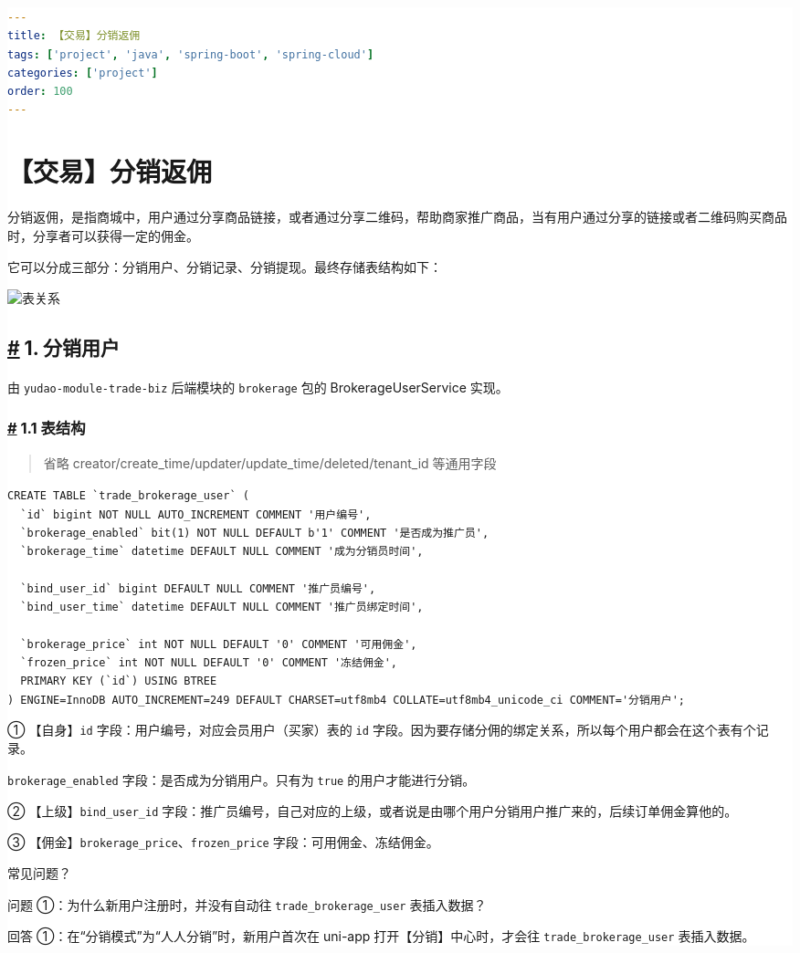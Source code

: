 ```yaml
---
title: 【交易】分销返佣
tags: ['project', 'java', 'spring-boot', 'spring-cloud']
categories: ['project']
order: 100
---
```

# 【交易】分销返佣

分销返佣，是指商城中，用户通过分享商品链接，或者通过分享二维码，帮助商家推广商品，当有用户通过分享的链接或者二维码购买商品时，分享者可以获得一定的佣金。

 它可以分成三部分：分销用户、分销记录、分销提现。最终存储表结构如下：

 ![表关系](https://cloud.iocoder.cn/img/%E5%95%86%E5%9F%8E%E6%89%8B%E5%86%8C/%E5%88%86%E9%94%80%E8%BF%94%E4%BD%A3/%E8%A1%A8%E5%85%B3%E7%B3%BB.png)

 ## [#](#_1-分销用户) 1. 分销用户

 由 `yudao-module-trade-biz` 后端模块的 `brokerage` 包的 BrokerageUserService 实现。

 ### [#](#_1-1-表结构) 1.1 表结构

 
> 省略 creator/create\_time/updater/update\_time/deleted/tenant\_id 等通用字段

 
```
CREATE TABLE `trade_brokerage_user` (
  `id` bigint NOT NULL AUTO_INCREMENT COMMENT '用户编号',
  `brokerage_enabled` bit(1) NOT NULL DEFAULT b'1' COMMENT '是否成为推广员',
  `brokerage_time` datetime DEFAULT NULL COMMENT '成为分销员时间',
  
  `bind_user_id` bigint DEFAULT NULL COMMENT '推广员编号',
  `bind_user_time` datetime DEFAULT NULL COMMENT '推广员绑定时间',
  
  `brokerage_price` int NOT NULL DEFAULT '0' COMMENT '可用佣金',
  `frozen_price` int NOT NULL DEFAULT '0' COMMENT '冻结佣金',
  PRIMARY KEY (`id`) USING BTREE
) ENGINE=InnoDB AUTO_INCREMENT=249 DEFAULT CHARSET=utf8mb4 COLLATE=utf8mb4_unicode_ci COMMENT='分销用户';

```
① 【自身】`id` 字段：用户编号，对应会员用户（买家）表的 `id` 字段。因为要存储分佣的绑定关系，所以每个用户都会在这个表有个记录。

 `brokerage_enabled` 字段：是否成为分销用户。只有为 `true` 的用户才能进行分销。

 ② 【上级】`bind_user_id` 字段：推广员编号，自己对应的上级，或者说是由哪个用户分销用户推广来的，后续订单佣金算他的。

 ③ 【佣金】`brokerage_price`、`frozen_price` 字段：可用佣金、冻结佣金。

 常见问题？

 问题 ①：为什么新用户注册时，并没有自动往 `trade_brokerage_user` 表插入数据？

 回答 ①：在“分销模式”为“人人分销”时，新用户首次在 uni-app 打开【分销】中心时，才会往 `trade_brokerage_user` 表插入数据。
